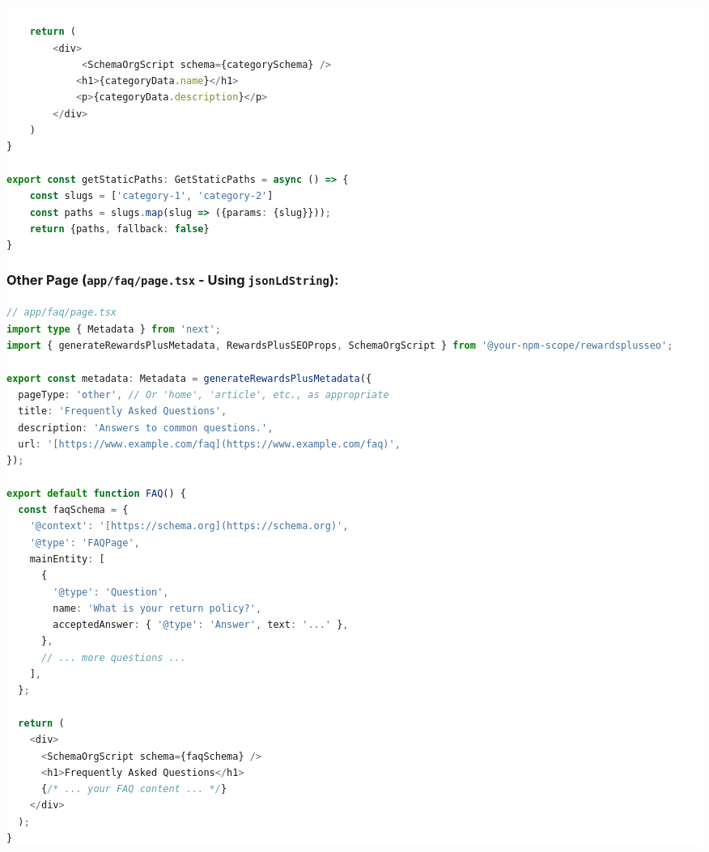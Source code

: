 ```typescript

    return (
        <div>
             <SchemaOrgScript schema={categorySchema} />
            <h1>{categoryData.name}</h1>
            <p>{categoryData.description}</p>
        </div>
    )
}

export const getStaticPaths: GetStaticPaths = async () => {
    const slugs = ['category-1', 'category-2']
    const paths = slugs.map(slug => ({params: {slug}}));
    return {paths, fallback: false}
}
```

### Other Page (`app/faq/page.tsx` - Using `jsonLdString`):

```typescript
// app/faq/page.tsx
import type { Metadata } from 'next';
import { generateRewardsPlusMetadata, RewardsPlusSEOProps, SchemaOrgScript } from '@your-npm-scope/rewardsplusseo';

export const metadata: Metadata = generateRewardsPlusMetadata({
  pageType: 'other', // Or 'home', 'article', etc., as appropriate
  title: 'Frequently Asked Questions',
  description: 'Answers to common questions.',
  url: '[https://www.example.com/faq](https://www.example.com/faq)',
});

export default function FAQ() {
  const faqSchema = {
    '@context': '[https://schema.org](https://schema.org)',
    '@type': 'FAQPage',
    mainEntity: [
      {
        '@type': 'Question',
        name: 'What is your return policy?',
        acceptedAnswer: { '@type': 'Answer', text: '...' },
      },
      // ... more questions ...
    ],
  };

  return (
    <div>
      <SchemaOrgScript schema={faqSchema} />
      <h1>Frequently Asked Questions</h1>
      {/* ... your FAQ content ... */}
    </div>
  );
}

```
